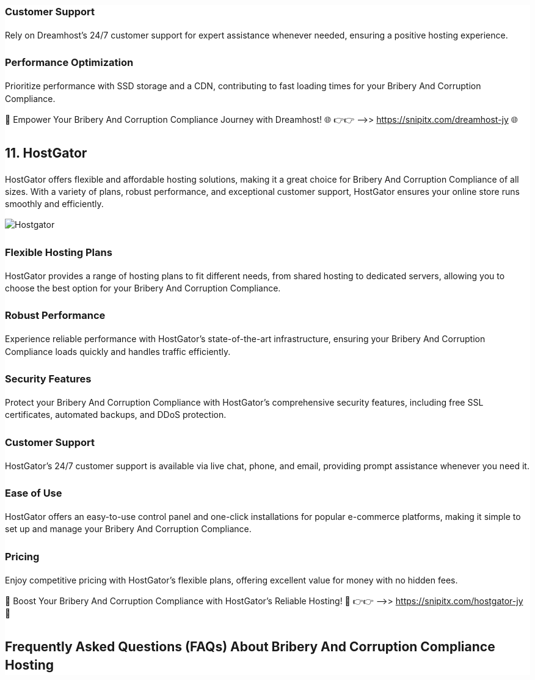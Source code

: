 ### Customer Support
Rely on Dreamhost’s 24/7 customer support for expert assistance whenever needed, ensuring a positive hosting experience.

### Performance Optimization
Prioritize performance with SSD storage and a CDN, contributing to fast loading times for your Bribery And Corruption Compliance.

🚀 Empower Your Bribery And Corruption Compliance Journey with Dreamhost! 🌐
👉👉 -->> https://snipitx.com/dreamhost-jy 🌐

## 11. HostGator

HostGator offers flexible and affordable hosting solutions, making it a great choice for Bribery And Corruption Compliance of all sizes. With a variety of plans, robust performance, and exceptional customer support, HostGator ensures your online store runs smoothly and efficiently.

![Hostgator](https://i.imgur.com/SNC0dSu.jpeg "Hostgator Hosting")

### Flexible Hosting Plans
HostGator provides a range of hosting plans to fit different needs, from shared hosting to dedicated servers, allowing you to choose the best option for your Bribery And Corruption Compliance.

### Robust Performance
Experience reliable performance with HostGator’s state-of-the-art infrastructure, ensuring your Bribery And Corruption Compliance loads quickly and handles traffic efficiently.

### Security Features
Protect your Bribery And Corruption Compliance with HostGator’s comprehensive security features, including free SSL certificates, automated backups, and DDoS protection.

### Customer Support
HostGator’s 24/7 customer support is available via live chat, phone, and email, providing prompt assistance whenever you need it.

### Ease of Use
HostGator offers an easy-to-use control panel and one-click installations for popular e-commerce platforms, making it simple to set up and manage your Bribery And Corruption Compliance.

### Pricing
Enjoy competitive pricing with HostGator’s flexible plans, offering excellent value for money with no hidden fees.

🌟 Boost Your Bribery And Corruption Compliance with HostGator’s Reliable Hosting! 🚀
👉👉 -->> https://snipitx.com/hostgator-jy 🚀

## Frequently Asked Questions (FAQs) About Bribery And Corruption Compliance Hosting
